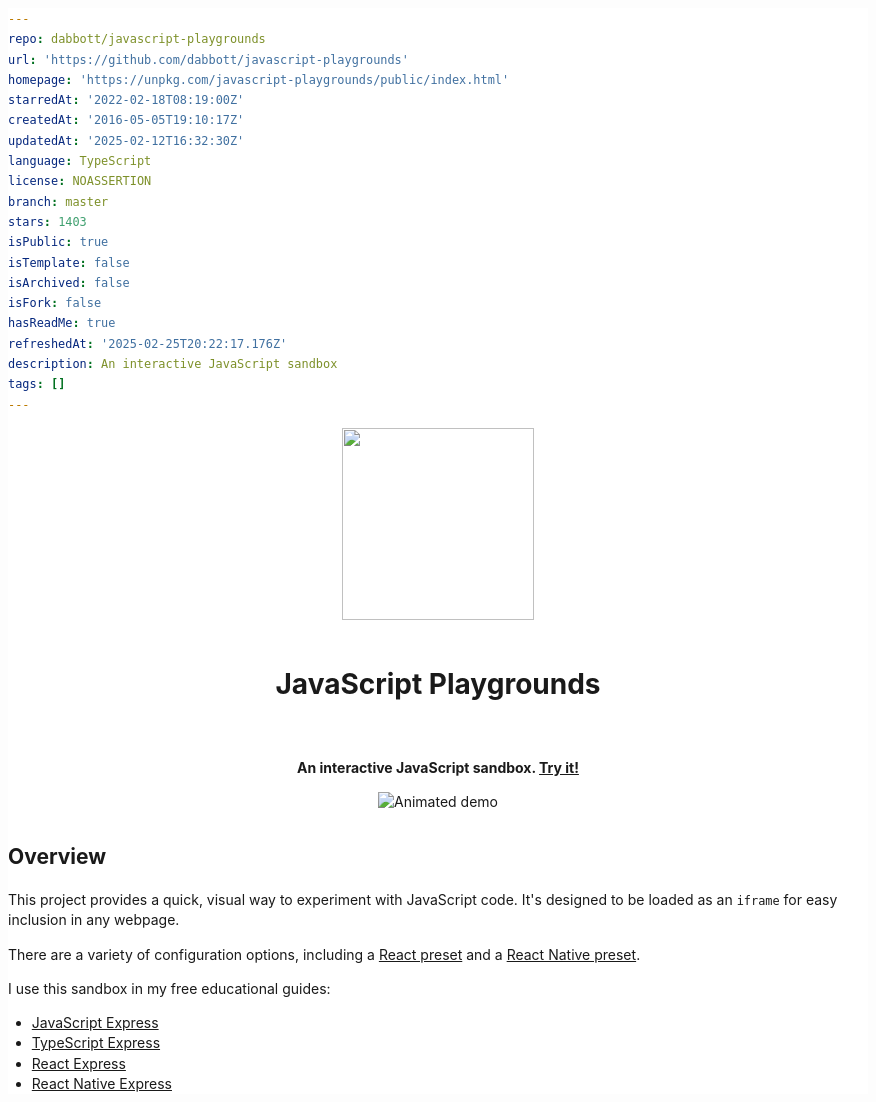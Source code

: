 ```yaml
---
repo: dabbott/javascript-playgrounds
url: 'https://github.com/dabbott/javascript-playgrounds'
homepage: 'https://unpkg.com/javascript-playgrounds/public/index.html'
starredAt: '2022-02-18T08:19:00Z'
createdAt: '2016-05-05T19:10:17Z'
updatedAt: '2025-02-12T16:32:30Z'
language: TypeScript
license: NOASSERTION
branch: master
stars: 1403
isPublic: true
isTemplate: false
isArchived: false
isFork: false
hasReadMe: true
refreshedAt: '2025-02-25T20:22:17.176Z'
description: An interactive JavaScript sandbox
tags: []
---
```


<p align="center">
  <img src="docs/assets/logo.png" width="192" height="192" />
</p>

<h1 align="center">JavaScript Playgrounds</h1>

<br />

<p align="center">
  <b>An interactive JavaScript sandbox. <a href="https://unpkg.com/javascript-playgrounds@^1.0.0/public/index.html">Try it!</a></b>
</p>

<p align="center">
  <img alt="Animated demo" src="docs/assets/demo.gif" />
</p>

## Overview

This project provides a quick, visual way to experiment with JavaScript code. It's designed to be loaded as an `iframe` for easy inclusion in any webpage.

There are a variety of configuration options, including a [React preset][react] and a [React Native preset][react native].

I use this sandbox in my free educational guides:

- [JavaScript Express](https://www.javascript.express)
- [TypeScript Express](https://www.typescript.express)
- [React Express](https://www.react.express)
- [React Native Express](https://www.reactnative.express)


[react]: https://unpkg.com/javascript-playgrounds@^1.0.0/public/index.html#preset=react
[react native]: https://unpkg.com/javascript-playgrounds@^1.0.0/public/index.html#preset=react-native
[custom code]: https://unpkg.com/javascript-playgrounds@^1.0.0/public/index.html#data=%7B%22code%22%3A%22console.log(42)%22%7D
[library]: https://unpkg.com/javascript-playgrounds@^1.0.0/public/index.html#data=%7B%22code%22%3A%22import%20moment%20from%20'moment'%5Cn%5Cnconsole.log(moment())%22%2C%22modules%22%3A%5B%22moment%22%5D%7D